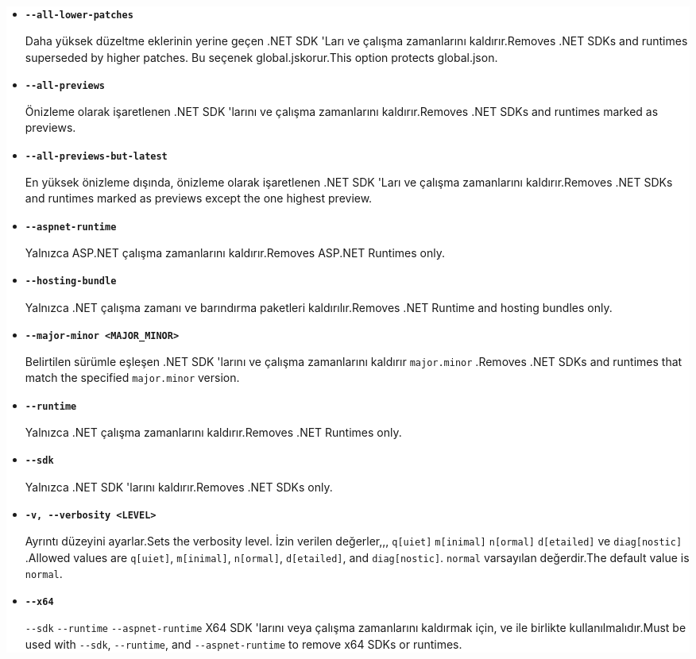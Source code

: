 * **`--all-lower-patches`**

  <span data-ttu-id="5c12b-176">Daha yüksek düzeltme eklerinin yerine geçen .NET SDK 'Ları ve çalışma zamanlarını kaldırır.</span><span class="sxs-lookup"><span data-stu-id="5c12b-176">Removes .NET SDKs and runtimes superseded by higher patches.</span></span> <span data-ttu-id="5c12b-177">Bu seçenek global.jskorur.</span><span class="sxs-lookup"><span data-stu-id="5c12b-177">This option protects global.json.</span></span>

* **`--all-previews`**

  <span data-ttu-id="5c12b-178">Önizleme olarak işaretlenen .NET SDK 'larını ve çalışma zamanlarını kaldırır.</span><span class="sxs-lookup"><span data-stu-id="5c12b-178">Removes .NET SDKs and runtimes marked as previews.</span></span>

* **`--all-previews-but-latest`**

  <span data-ttu-id="5c12b-179">En yüksek önizleme dışında, önizleme olarak işaretlenen .NET SDK 'Ları ve çalışma zamanlarını kaldırır.</span><span class="sxs-lookup"><span data-stu-id="5c12b-179">Removes .NET SDKs and runtimes marked as previews except the one highest preview.</span></span>

* **`--aspnet-runtime`**

  <span data-ttu-id="5c12b-180">Yalnızca ASP.NET çalışma zamanlarını kaldırır.</span><span class="sxs-lookup"><span data-stu-id="5c12b-180">Removes ASP.NET Runtimes only.</span></span>

* **`--hosting-bundle`**

  <span data-ttu-id="5c12b-181">Yalnızca .NET çalışma zamanı ve barındırma paketleri kaldırılır.</span><span class="sxs-lookup"><span data-stu-id="5c12b-181">Removes .NET Runtime and hosting bundles only.</span></span>

* **`--major-minor <MAJOR_MINOR>`**

  <span data-ttu-id="5c12b-182">Belirtilen sürümle eşleşen .NET SDK 'larını ve çalışma zamanlarını kaldırır `major.minor` .</span><span class="sxs-lookup"><span data-stu-id="5c12b-182">Removes .NET SDKs and runtimes that match the specified `major.minor` version.</span></span>

* **`--runtime`**

  <span data-ttu-id="5c12b-183">Yalnızca .NET çalışma zamanlarını kaldırır.</span><span class="sxs-lookup"><span data-stu-id="5c12b-183">Removes .NET Runtimes only.</span></span>

* **`--sdk`**

  <span data-ttu-id="5c12b-184">Yalnızca .NET SDK 'larını kaldırır.</span><span class="sxs-lookup"><span data-stu-id="5c12b-184">Removes .NET SDKs only.</span></span>

* **`-v, --verbosity <LEVEL>`**

  <span data-ttu-id="5c12b-185">Ayrıntı düzeyini ayarlar.</span><span class="sxs-lookup"><span data-stu-id="5c12b-185">Sets the verbosity level.</span></span> <span data-ttu-id="5c12b-186">İzin verilen değerler,,, `q[uiet]` `m[inimal]` `n[ormal]` `d[etailed]` ve `diag[nostic]` .</span><span class="sxs-lookup"><span data-stu-id="5c12b-186">Allowed values are `q[uiet]`, `m[inimal]`, `n[ormal]`, `d[etailed]`, and `diag[nostic]`.</span></span> <span data-ttu-id="5c12b-187">`normal` varsayılan değerdir.</span><span class="sxs-lookup"><span data-stu-id="5c12b-187">The default value is `normal`.</span></span>

* **`--x64`**

  <span data-ttu-id="5c12b-188">`--sdk` `--runtime` `--aspnet-runtime` X64 SDK 'larını veya çalışma zamanlarını kaldırmak için, ve ile birlikte kullanılmalıdır.</span><span class="sxs-lookup"><span data-stu-id="5c12b-188">Must be used with `--sdk`, `--runtime`, and `--aspnet-runtime` to remove x64 SDKs or runtimes.</span></span>
